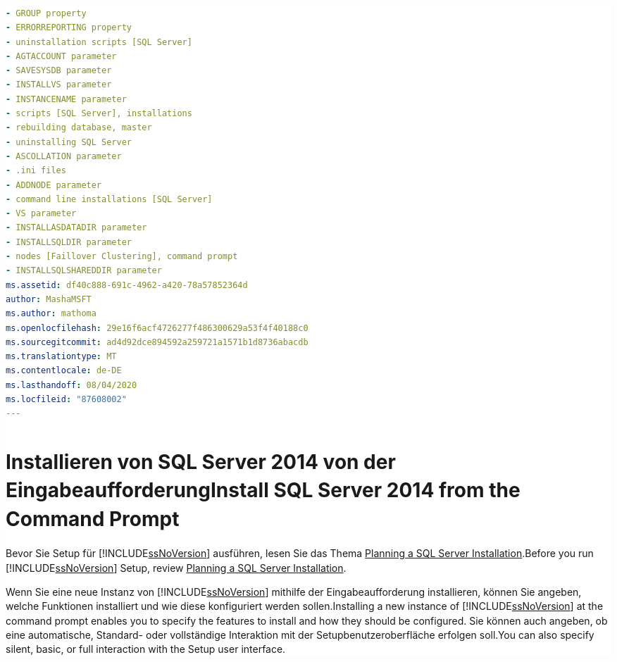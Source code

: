 ```yaml
- GROUP property
- ERRORREPORTING property
- uninstallation scripts [SQL Server]
- AGTACCOUNT parameter
- SAVESYSDB parameter
- INSTALLVS parameter
- INSTANCENAME parameter
- scripts [SQL Server], installations
- rebuilding database, master
- uninstalling SQL Server
- ASCOLLATION parameter
- .ini files
- ADDNODE parameter
- command line installations [SQL Server]
- VS parameter
- INSTALLASDATADIR parameter
- INSTALLSQLDIR parameter
- nodes [Faillover Clustering], command prompt
- INSTALLSQLSHAREDDIR parameter
ms.assetid: df40c888-691c-4962-a420-78a57852364d
author: MashaMSFT
ms.author: mathoma
ms.openlocfilehash: 29e16f6acf4726277f486300629a53f4f40188c0
ms.sourcegitcommit: ad4d92dce894592a259721a1571b1d8736abacdb
ms.translationtype: MT
ms.contentlocale: de-DE
ms.lasthandoff: 08/04/2020
ms.locfileid: "87608002"
---
```

# <a name="install-sql-server-2014-from-the-command-prompt"></a><span data-ttu-id="637ae-102">Installieren von SQL Server 2014 von der Eingabeaufforderung</span><span class="sxs-lookup"><span data-stu-id="637ae-102">Install SQL Server 2014 from the Command Prompt</span></span>
  <span data-ttu-id="637ae-103">Bevor Sie Setup für [!INCLUDE[ssNoVersion](../../includes/ssnoversion-md.md)] ausführen, lesen Sie das Thema [Planning a SQL Server Installation](../../sql-server/install/planning-a-sql-server-installation.md).</span><span class="sxs-lookup"><span data-stu-id="637ae-103">Before you run [!INCLUDE[ssNoVersion](../../includes/ssnoversion-md.md)] Setup, review [Planning a SQL Server Installation](../../sql-server/install/planning-a-sql-server-installation.md).</span></span>  
  
 <span data-ttu-id="637ae-104">Wenn Sie eine neue Instanz von [!INCLUDE[ssNoVersion](../../includes/ssnoversion-md.md)] mithilfe der Eingabeaufforderung installieren, können Sie angeben, welche Funktionen installiert und wie diese konfiguriert werden sollen.</span><span class="sxs-lookup"><span data-stu-id="637ae-104">Installing a new instance of [!INCLUDE[ssNoVersion](../../includes/ssnoversion-md.md)] at the command prompt enables you to specify the features to install and how they should be configured.</span></span> <span data-ttu-id="637ae-105">Sie können auch angeben, ob eine automatische, Standard- oder vollständige Interaktion mit der Setupbenutzeroberfläche erfolgen soll.</span><span class="sxs-lookup"><span data-stu-id="637ae-105">You can also specify silent, basic, or full interaction with the Setup user interface.</span></span>  
  